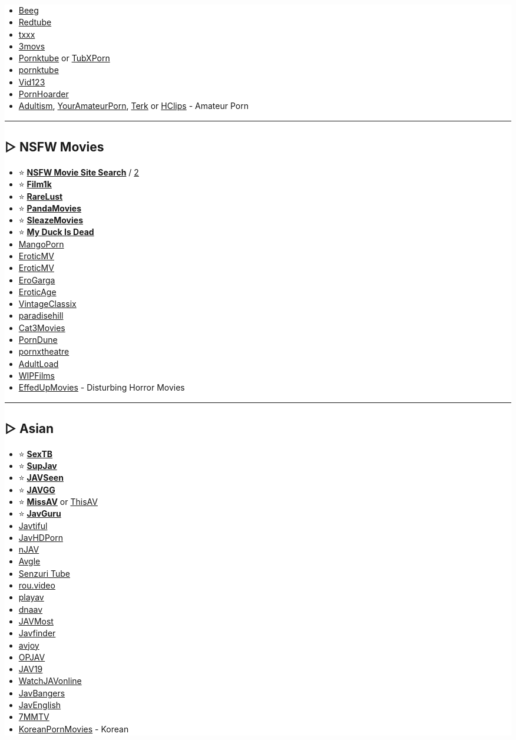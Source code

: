 * [Beeg](https://beeg.com/)
* [Redtube](https://www.redtube.com/)
* [txxx](https://txxx.com/)
* [3movs](https://www.3movs.com/)
* [Pornktube](https://www.pornktube.club/) or [TubXPorn](https://tubxporn.xxx/)
* [pornktube](https://www.pornktube.tv/)
* [Vid123](https://vid123.net/) 
* [PornHoarder](https://pornhoarder.tv/)
* [Adultism](https://www.adultism.com/), [YourAmateurPorn](https://www.youramateurporn.com/), [Terk](https://www.terk.nl/) or [HClips](https://hclips.com/) - Amateur Porn

***

## ▷ NSFW Movies

* ⭐ **[NSFW Movie Site Search](https://cse.google.com/cse?cx=006516753008110874046:3-svpblbro8)** / [2](https://cse.google.com/cse?cx=b5a63746fc84a456d)
* ⭐ **[Film1k](https://www.film1k.com/)**
* ⭐ **[RareLust](https://rarelust.com/movies-index/)**
* ⭐ **[PandaMovies](https://pandamovies.pw/)**
* ⭐ **[SleazeMovies](https://www.sleazemovies.com/)**
* ⭐ **[My Duck Is Dead](https://myduckisdead.org/)**
* [MangoPorn](https://mangoporn.net/)
* [EroticMV](https://eroticmv.com/)
* [EroticMV](https://eroticmv.com/)
* [EroGarga](https://www.erogarga.com/)
* [EroticAge](https://www.eroticage.net/)
* [VintageClassix](http://www.vintageclassix.com/)
* [paradisehill](https://en.paradisehill.cc/)
* [Cat3Movies](https://cat3movie.org/)
* [PornDune](https://porndune.com/)
* [pornxtheatre](https://pornxtheatre.com/)
* [AdultLoad](https://adultload.ws/)
* [WIPFilms](https://wipfilms.net/)
* [EffedUpMovies](https://www.effedupmovies.com/) - Disturbing Horror Movies

***

## ▷ Asian

* ⭐ **[SexTB](https://sextb.net/)**
* ⭐ **[SupJav](https://supjav.com/)**
* ⭐ **[JAVSeen](https://javseen.tv/)**
* ⭐ **[JAVGG](https://javgg.net/)**
* ⭐ **[MissAV](https://missav.com/en)** or [ThisAV](https://thisav.com/)
* ⭐ **[JavGuru](https://jav.guru/)**
* [Javtiful](https://javtiful.com/)
* [JavHDPorn](https://www2.javhdporn.net/)
* [nJAV](https://njav.tv/)
* [Avgle](https://avgle.com/)
* [Senzuri Tube](https://senzuri.tube/)
* [rou.video](https://rou.video/)
* [playav](https://playav.tv/)
* [dnaav](https://www.dnaav.com/)
* [JAVMost](https://www5.javmost.com/)
* [Javfinder](https://javfinder.sb/) 
* [avjoy](https://avjoy.me/)
* [OPJAV](https://opjav.com/)
* [JAV19](https://www.jav19.com/)
* [WatchJAVonline](https://watchjavonline.com/)
* [JavBangers](https://www.javbangers.com/)
* [JavEnglish](https://javenglish.cc/)
* [7MMTV](https://7mmtv.sx/)
* [KoreanPornMovies](https://koreanpornmovie.com/) - Korean